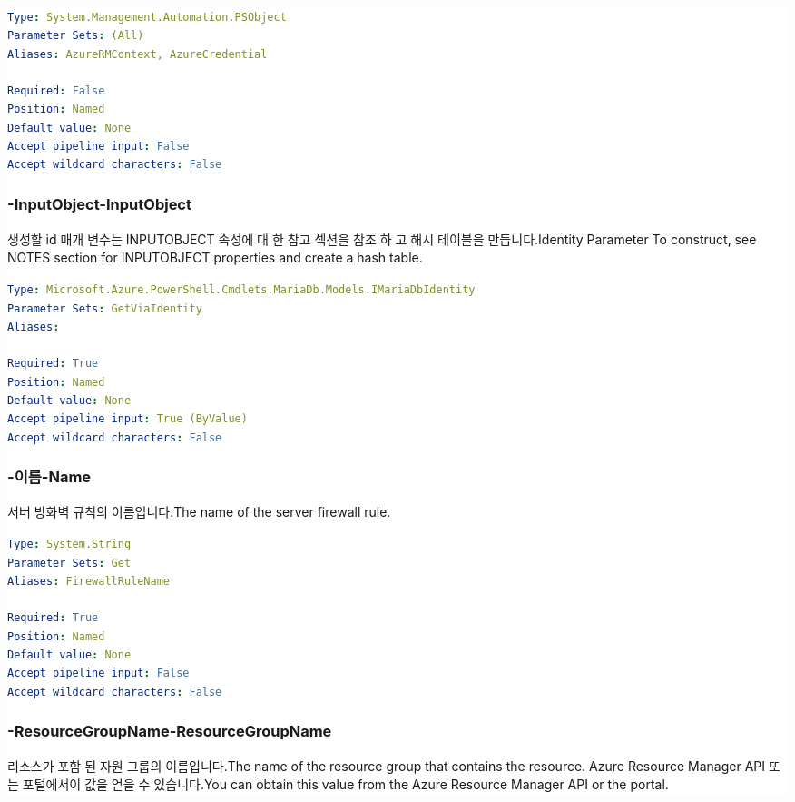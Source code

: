 ```yaml
Type: System.Management.Automation.PSObject
Parameter Sets: (All)
Aliases: AzureRMContext, AzureCredential

Required: False
Position: Named
Default value: None
Accept pipeline input: False
Accept wildcard characters: False
```

### <span data-ttu-id="07844-118">-InputObject</span><span class="sxs-lookup"><span data-stu-id="07844-118">-InputObject</span></span>
<span data-ttu-id="07844-119">생성할 id 매개 변수는 INPUTOBJECT 속성에 대 한 참고 섹션을 참조 하 고 해시 테이블을 만듭니다.</span><span class="sxs-lookup"><span data-stu-id="07844-119">Identity Parameter To construct, see NOTES section for INPUTOBJECT properties and create a hash table.</span></span>

```yaml
Type: Microsoft.Azure.PowerShell.Cmdlets.MariaDb.Models.IMariaDbIdentity
Parameter Sets: GetViaIdentity
Aliases:

Required: True
Position: Named
Default value: None
Accept pipeline input: True (ByValue)
Accept wildcard characters: False
```

### <span data-ttu-id="07844-120">-이름</span><span class="sxs-lookup"><span data-stu-id="07844-120">-Name</span></span>
<span data-ttu-id="07844-121">서버 방화벽 규칙의 이름입니다.</span><span class="sxs-lookup"><span data-stu-id="07844-121">The name of the server firewall rule.</span></span>

```yaml
Type: System.String
Parameter Sets: Get
Aliases: FirewallRuleName

Required: True
Position: Named
Default value: None
Accept pipeline input: False
Accept wildcard characters: False
```

### <span data-ttu-id="07844-122">-ResourceGroupName</span><span class="sxs-lookup"><span data-stu-id="07844-122">-ResourceGroupName</span></span>
<span data-ttu-id="07844-123">리소스가 포함 된 자원 그룹의 이름입니다.</span><span class="sxs-lookup"><span data-stu-id="07844-123">The name of the resource group that contains the resource.</span></span>
<span data-ttu-id="07844-124">Azure Resource Manager API 또는 포털에서이 값을 얻을 수 있습니다.</span><span class="sxs-lookup"><span data-stu-id="07844-124">You can obtain this value from the Azure Resource Manager API or the portal.</span></span>
